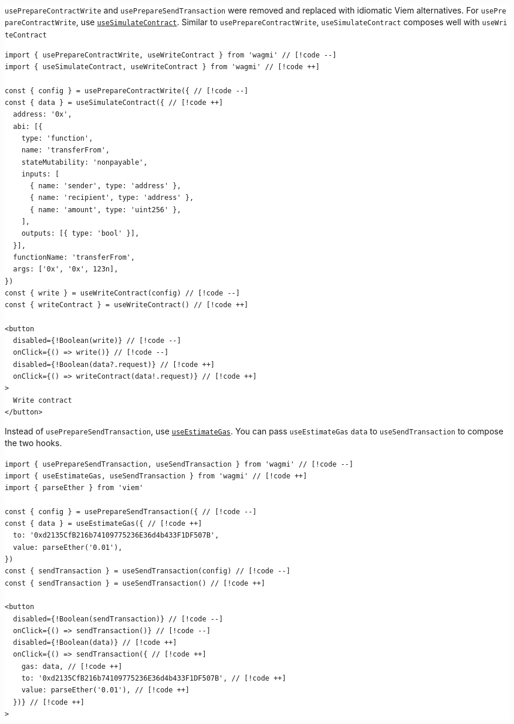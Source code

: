 `usePrepareContractWrite` and `usePrepareSendTransaction` were removed and replaced with idiomatic Viem alternatives. For `usePrepareContractWrite`, use [`useSimulateContract`](/react/api/hooks/useSimulateContract). Similar to `usePrepareContractWrite`, `useSimulateContract` composes well with `useWriteContract`

```tsx
import { usePrepareContractWrite, useWriteContract } from 'wagmi' // [!code --]
import { useSimulateContract, useWriteContract } from 'wagmi' // [!code ++]

const { config } = usePrepareContractWrite({ // [!code --]
const { data } = useSimulateContract({ // [!code ++]
  address: '0x',
  abi: [{
    type: 'function',
    name: 'transferFrom',
    stateMutability: 'nonpayable',
    inputs: [
      { name: 'sender', type: 'address' },
      { name: 'recipient', type: 'address' },
      { name: 'amount', type: 'uint256' },
    ],
    outputs: [{ type: 'bool' }],
  }],
  functionName: 'transferFrom',
  args: ['0x', '0x', 123n],
})
const { write } = useWriteContract(config) // [!code --]
const { writeContract } = useWriteContract() // [!code ++]

<button
  disabled={!Boolean(write)} // [!code --]
  onClick={() => write()} // [!code --]
  disabled={!Boolean(data?.request)} // [!code ++]
  onClick={() => writeContract(data!.request)} // [!code ++]
>
  Write contract
</button>
```

Instead of `usePrepareSendTransaction`, use [`useEstimateGas`](/react/api/hooks/useEstimateGas). You can pass `useEstimateGas` `data` to `useSendTransaction` to compose the two hooks.

```tsx
import { usePrepareSendTransaction, useSendTransaction } from 'wagmi' // [!code --]
import { useEstimateGas, useSendTransaction } from 'wagmi' // [!code ++]
import { parseEther } from 'viem'

const { config } = usePrepareSendTransaction({ // [!code --]
const { data } = useEstimateGas({ // [!code ++]
  to: '0xd2135CfB216b74109775236E36d4b433F1DF507B',
  value: parseEther('0.01'),
})
const { sendTransaction } = useSendTransaction(config) // [!code --]
const { sendTransaction } = useSendTransaction() // [!code ++]

<button
  disabled={!Boolean(sendTransaction)} // [!code --]
  onClick={() => sendTransaction()} // [!code --]
  disabled={!Boolean(data)} // [!code ++]
  onClick={() => sendTransaction({ // [!code ++]
    gas: data, // [!code ++]
    to: '0xd2135CfB216b74109775236E36d4b433F1DF507B', // [!code ++]
    value: parseEther('0.01'), // [!code ++]
  })} // [!code ++]
>
```